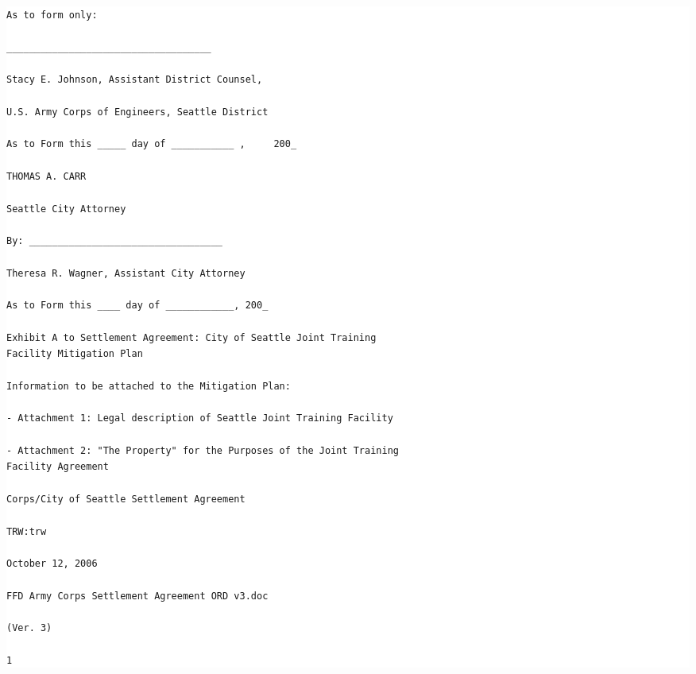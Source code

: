     As to form only:  
  
    ____________________________________  
  
    Stacy E. Johnson, Assistant District Counsel,  
  
    U.S. Army Corps of Engineers, Seattle District  
  
    As to Form this _____ day of ___________ ,     200_  
  
    THOMAS A. CARR  
  
    Seattle City Attorney  
  
    By: __________________________________  
  
    Theresa R. Wagner, Assistant City Attorney  
  
    As to Form this ____ day of ____________, 200_  
  
    Exhibit A to Settlement Agreement: City of Seattle Joint Training  
    Facility Mitigation Plan  
  
    Information to be attached to the Mitigation Plan:  
  
    - Attachment 1: Legal description of Seattle Joint Training Facility  
  
    - Attachment 2: "The Property" for the Purposes of the Joint Training  
    Facility Agreement  
  
    Corps/City of Seattle Settlement Agreement  
  
    TRW:trw  
  
    October 12, 2006  
  
    FFD Army Corps Settlement Agreement ORD v3.doc  
  
    (Ver. 3)  
  
    1  
